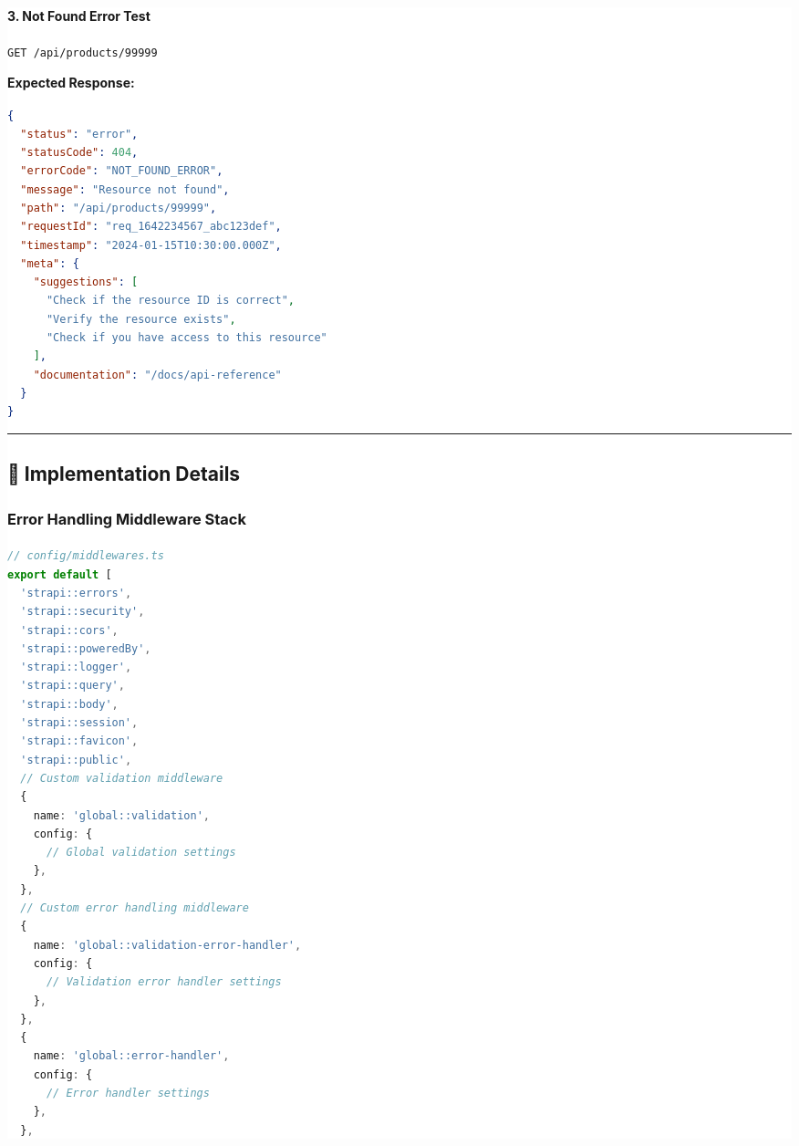 #### **3. Not Found Error Test**
```http
GET /api/products/99999
```

**Expected Response:**
```json
{
  "status": "error",
  "statusCode": 404,
  "errorCode": "NOT_FOUND_ERROR",
  "message": "Resource not found",
  "path": "/api/products/99999",
  "requestId": "req_1642234567_abc123def",
  "timestamp": "2024-01-15T10:30:00.000Z",
  "meta": {
    "suggestions": [
      "Check if the resource ID is correct",
      "Verify the resource exists",
      "Check if you have access to this resource"
    ],
    "documentation": "/docs/api-reference"
  }
}
```

---

## 🔧 **Implementation Details**

### **Error Handling Middleware Stack**
```typescript
// config/middlewares.ts
export default [
  'strapi::errors',
  'strapi::security',
  'strapi::cors',
  'strapi::poweredBy',
  'strapi::logger',
  'strapi::query',
  'strapi::body',
  'strapi::session',
  'strapi::favicon',
  'strapi::public',
  // Custom validation middleware
  {
    name: 'global::validation',
    config: {
      // Global validation settings
    },
  },
  // Custom error handling middleware
  {
    name: 'global::validation-error-handler',
    config: {
      // Validation error handler settings
    },
  },
  {
    name: 'global::error-handler',
    config: {
      // Error handler settings
    },
  },
```